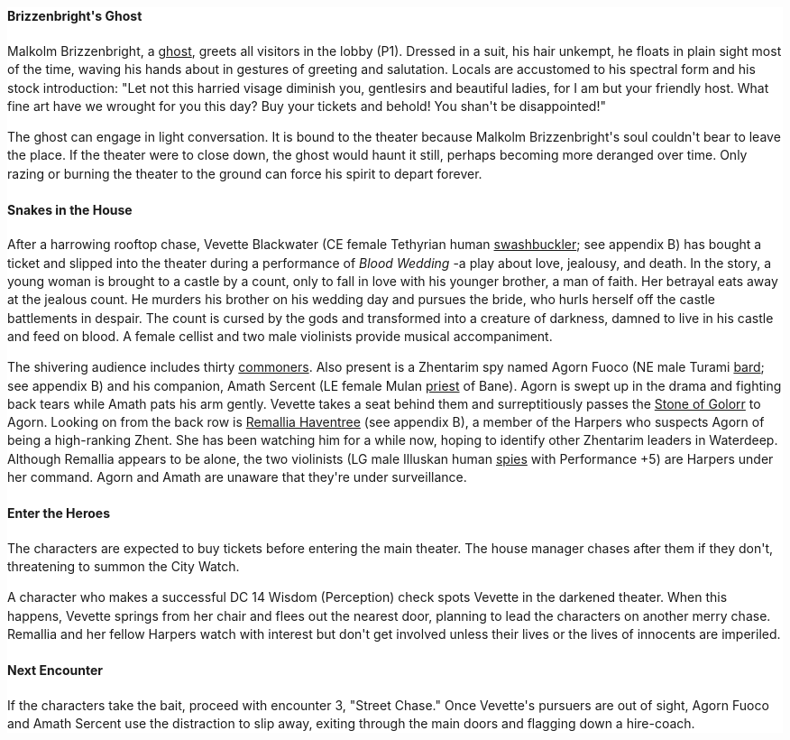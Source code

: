#### Brizzenbright's Ghost

Malkolm Brizzenbright, a [ghost](3-Mechanics/CLI/bestiary/undead/ghost.md), greets all visitors in the lobby (P1). Dressed in a suit, his hair unkempt, he floats in plain sight most of the time, waving his hands about in gestures of greeting and salutation. Locals are accustomed to his spectral form and his stock introduction: "Let not this harried visage diminish you, gentlesirs and beautiful ladies, for I am but your friendly host. What fine art have we wrought for you this day? Buy your tickets and behold! You shan't be disappointed!"

The ghost can engage in light conversation. It is bound to the theater because Malkolm Brizzenbright's soul couldn't bear to leave the place. If the theater were to close down, the ghost would haunt it still, perhaps becoming more deranged over time. Only razing or burning the theater to the ground can force his spirit to depart forever.

#### Snakes in the House

After a harrowing rooftop chase, Vevette Blackwater (CE female Tethyrian human [swashbuckler](3-Mechanics/CLI/bestiary/humanoid/swashbuckler-mpmm.md); see appendix B) has bought a ticket and slipped into the theater during a performance of *Blood Wedding* -a play about love, jealousy, and death. In the story, a young woman is brought to a castle by a count, only to fall in love with his younger brother, a man of faith. Her betrayal eats away at the jealous count. He murders his brother on his wedding day and pursues the bride, who hurls herself off the castle battlements in despair. The count is cursed by the gods and transformed into a creature of darkness, damned to live in his castle and feed on blood. A female cellist and two male violinists provide musical accompaniment.

The shivering audience includes thirty [commoners](3-Mechanics/CLI/bestiary/humanoid/commoner.md). Also present is a Zhentarim spy named Agorn Fuoco (NE male Turami [bard](3-Mechanics/CLI/bestiary/humanoid/bard-mpmm.md); see appendix B) and his companion, Amath Sercent (LE female Mulan [priest](3-Mechanics/CLI/bestiary/humanoid/priest.md) of Bane). Agorn is swept up in the drama and fighting back tears while Amath pats his arm gently. Vevette takes a seat behind them and surreptitiously passes the [Stone of Golorr](3-Mechanics/CLI/items/stone-of-golorr-wdh.md) to Agorn. Looking on from the back row is [Remallia Haventree](3-Mechanics/CLI/bestiary/npc/remallia-haventree-wdh.md) (see appendix B), a member of the Harpers who suspects Agorn of being a high-ranking Zhent. She has been watching him for a while now, hoping to identify other Zhentarim leaders in Waterdeep. Although Remallia appears to be alone, the two violinists (LG male Illuskan human [spies](3-Mechanics/CLI/bestiary/humanoid/spy.md) with Performance +5) are Harpers under her command. Agorn and Amath are unaware that they're under surveillance.

#### Enter the Heroes

The characters are expected to buy tickets before entering the main theater. The house manager chases after them if they don't, threatening to summon the City Watch.

A character who makes a successful DC 14 Wisdom (Perception) check spots Vevette in the darkened theater. When this happens, Vevette springs from her chair and flees out the nearest door, planning to lead the characters on another merry chase. Remallia and her fellow Harpers watch with interest but don't get involved unless their lives or the lives of innocents are imperiled.

#### Next Encounter

If the characters take the bait, proceed with encounter 3, "Street Chase." Once Vevette's pursuers are out of sight, Agorn Fuoco and Amath Sercent use the distraction to slip away, exiting through the main doors and flagging down a hire-coach.
